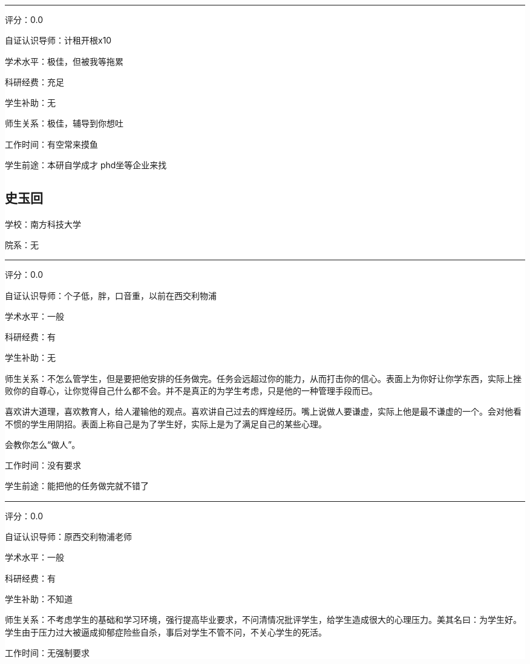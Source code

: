* * *

评分：0.0

自证认识导师：计租开根x10

学术水平：极佳，但被我等拖累

科研经费：充足

学生补助：无

师生关系：极佳，辅导到你想吐

工作时间：有空常来摸鱼

学生前途：本研自学成才
phd坐等企业来找

## 史玉回

学校：南方科技大学

院系：无

* * *

评分：0.0

自证认识导师：个子低，胖，口音重，以前在西交利物浦

学术水平：一般

科研经费：有

学生补助：无

师生关系：不怎么管学生，但是要把他安排的任务做完。任务会远超过你的能力，从而打击你的信心。表面上为你好让你学东西，实际上挫败你的自尊心，让你觉得自己什么都不会。并不是真正的为学生考虑，只是他的一种管理手段而已。

喜欢讲大道理，喜欢教育人，给人灌输他的观点。喜欢讲自己过去的辉煌经历。嘴上说做人要谦虚，实际上他是最不谦虚的一个。会对他看不惯的学生用阴招。表面上称自己是为了学生好，实际上是为了满足自己的某些心理。

会教你怎么“做人”。

工作时间：没有要求

学生前途：能把他的任务做完就不错了

* * *

评分：0.0

自证认识导师：原西交利物浦老师

学术水平：一般

科研经费：有

学生补助：不知道

师生关系：不考虑学生的基础和学习环境，强行提高毕业要求，不问清情况批评学生，给学生造成很大的心理压力。美其名曰：为学生好。学生由于压力过大被逼成抑郁症险些自杀，事后对学生不管不问，不关心学生的死活。

工作时间：无强制要求
